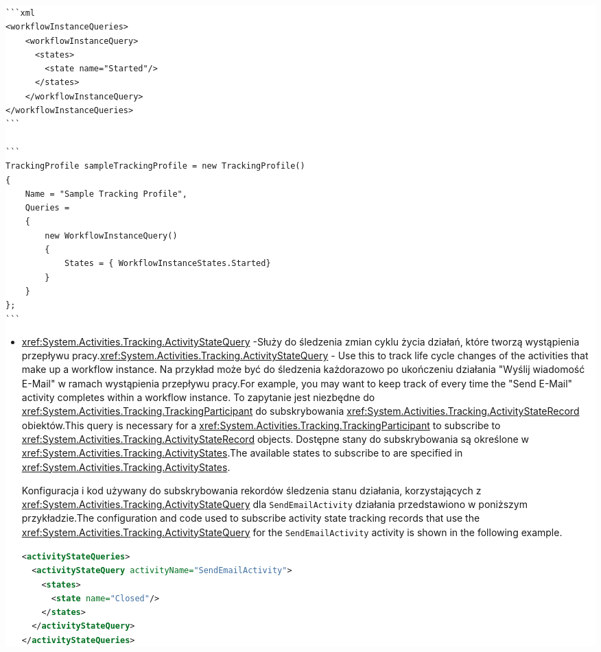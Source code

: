     ```xml  
    <workflowInstanceQueries>  
        <workflowInstanceQuery>  
          <states>  
            <state name="Started"/>  
          </states>  
        </workflowInstanceQuery>  
    </workflowInstanceQueries>  
    ```  
  
    ```  
    TrackingProfile sampleTrackingProfile = new TrackingProfile()  
    {  
        Name = "Sample Tracking Profile",  
        Queries =   
        {  
            new WorkflowInstanceQuery()  
            {  
                States = { WorkflowInstanceStates.Started}                                                                     
            }  
        }  
    };  
    ```  
  
-   <span data-ttu-id="a50a1-148"><xref:System.Activities.Tracking.ActivityStateQuery> -Służy do śledzenia zmian cyklu życia działań, które tworzą wystąpienia przepływu pracy.</span><span class="sxs-lookup"><span data-stu-id="a50a1-148"><xref:System.Activities.Tracking.ActivityStateQuery> - Use this to track life cycle changes of the activities that make up a workflow instance.</span></span> <span data-ttu-id="a50a1-149">Na przykład może być do śledzenia każdorazowo po ukończeniu działania "Wyślij wiadomość E-Mail" w ramach wystąpienia przepływu pracy.</span><span class="sxs-lookup"><span data-stu-id="a50a1-149">For example, you may want to keep track of every time the "Send E-Mail" activity completes within a workflow instance.</span></span> <span data-ttu-id="a50a1-150">To zapytanie jest niezbędne do <xref:System.Activities.Tracking.TrackingParticipant> do subskrybowania <xref:System.Activities.Tracking.ActivityStateRecord> obiektów.</span><span class="sxs-lookup"><span data-stu-id="a50a1-150">This query is necessary for a <xref:System.Activities.Tracking.TrackingParticipant> to subscribe to <xref:System.Activities.Tracking.ActivityStateRecord> objects.</span></span> <span data-ttu-id="a50a1-151">Dostępne stany do subskrybowania są określone w <xref:System.Activities.Tracking.ActivityStates>.</span><span class="sxs-lookup"><span data-stu-id="a50a1-151">The available states to subscribe to are specified in <xref:System.Activities.Tracking.ActivityStates>.</span></span>  
  
     <span data-ttu-id="a50a1-152">Konfiguracja i kod używany do subskrybowania rekordów śledzenia stanu działania, korzystających z <xref:System.Activities.Tracking.ActivityStateQuery> dla `SendEmailActivity` działania przedstawiono w poniższym przykładzie.</span><span class="sxs-lookup"><span data-stu-id="a50a1-152">The configuration and code used to subscribe activity state tracking records that use the <xref:System.Activities.Tracking.ActivityStateQuery> for the `SendEmailActivity` activity is shown in the following example.</span></span>  
  
    ```xml  
    <activityStateQueries>  
      <activityStateQuery activityName="SendEmailActivity">  
        <states>  
          <state name="Closed"/>  
        </states>  
      </activityStateQuery>  
    </activityStateQueries>  
    ```  
  